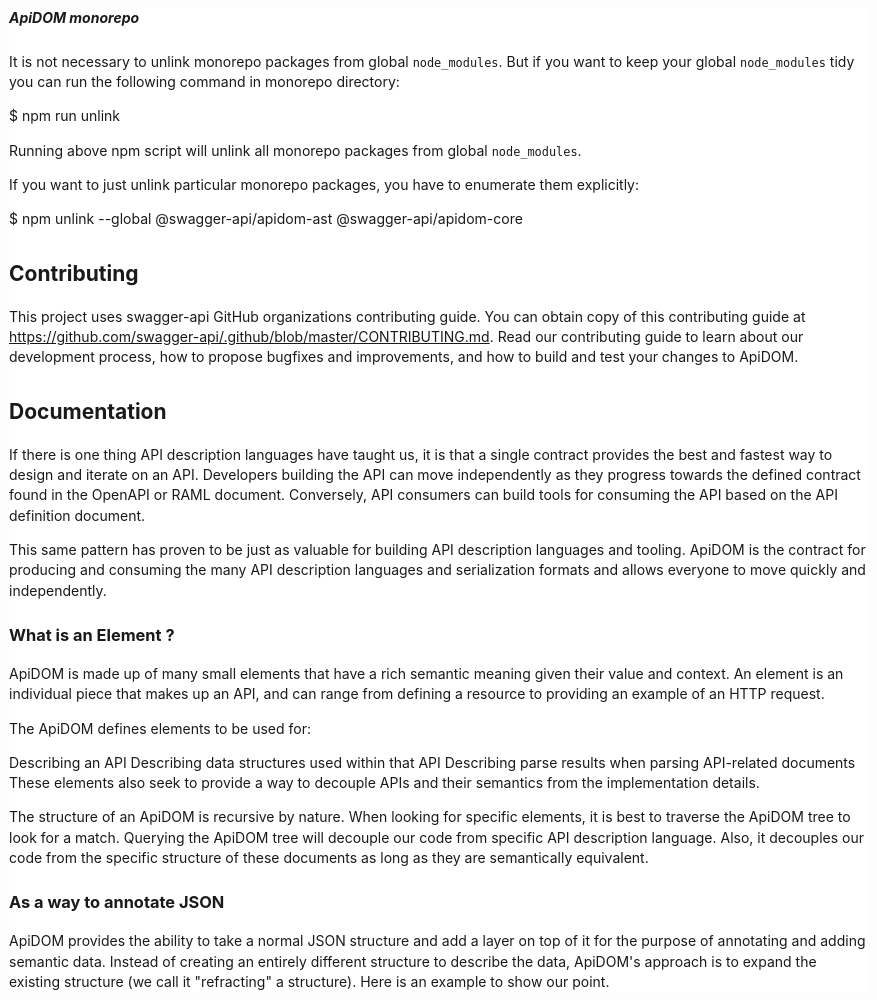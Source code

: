 ##### ApiDOM monorepo

It is not necessary to unlink monorepo packages from global `node_modules`. But if you want to keep your global `node_modules` tidy you can run the following command in monorepo directory:

 $ npm run unlink

Running above npm script will unlink all monorepo packages from global `node_modules`.

If you want to just unlink particular monorepo packages, you have to enumerate them explicitly:

 $ npm unlink --global @swagger-api/apidom-ast @swagger-api/apidom-core

Contributing
------------

This project uses swagger-api GitHub organizations contributing guide. You can obtain copy of this contributing guide at https://github.com/swagger-api/.github/blob/master/CONTRIBUTING.md. Read our contributing guide to learn about our development process, how to propose bugfixes and improvements, and how to build and test your changes to ApiDOM.

Documentation
-------------

If there is one thing API description languages have taught us, it is that a single contract provides the best and fastest way to design and iterate on an API. Developers building the API can move independently as they progress towards the defined contract found in the OpenAPI or RAML document. Conversely, API consumers can build tools for consuming the API based on the API definition document.

This same pattern has proven to be just as valuable for building API description languages and tooling. ApiDOM is the contract for producing and consuming the many API description languages and serialization formats and allows everyone to move quickly and independently.

### What is an Element ?

ApiDOM is made up of many small elements that have a rich semantic meaning given their value and context. An element is an individual piece that makes up an API, and can range from defining a resource to providing an example of an HTTP request.

The ApiDOM defines elements to be used for:

Describing an API Describing data structures used within that API Describing parse results when parsing API-related documents These elements also seek to provide a way to decouple APIs and their semantics from the implementation details.

The structure of an ApiDOM is recursive by nature. When looking for specific elements, it is best to traverse the ApiDOM tree to look for a match. Querying the ApiDOM tree will decouple our code from specific API description language. Also, it decouples our code from the specific structure of these documents as long as they are semantically equivalent.

### As a way to annotate JSON

ApiDOM provides the ability to take a normal JSON structure and add a layer on top of it for the purpose of annotating and adding semantic data. Instead of creating an entirely different structure to describe the data, ApiDOM's approach is to expand the existing structure (we call it "refracting" a structure). Here is an example to show our point.
